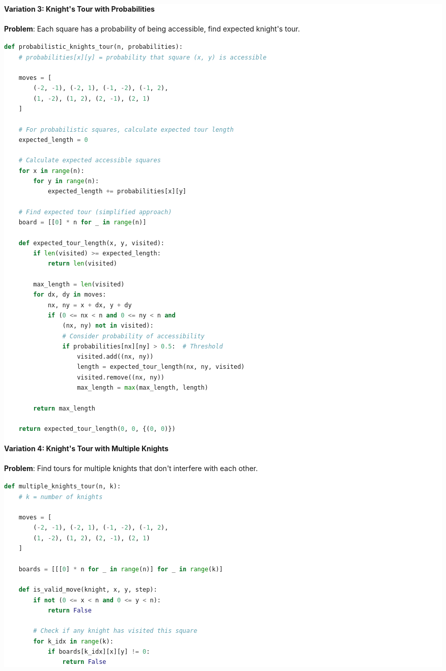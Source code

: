 #### **Variation 3: Knight's Tour with Probabilities**
**Problem**: Each square has a probability of being accessible, find expected knight's tour.
```python
def probabilistic_knights_tour(n, probabilities):
    # probabilities[x][y] = probability that square (x, y) is accessible
    
    moves = [
        (-2, -1), (-2, 1), (-1, -2), (-1, 2),
        (1, -2), (1, 2), (2, -1), (2, 1)
    ]
    
    # For probabilistic squares, calculate expected tour length
    expected_length = 0
    
    # Calculate expected accessible squares
    for x in range(n):
        for y in range(n):
            expected_length += probabilities[x][y]
    
    # Find expected tour (simplified approach)
    board = [[0] * n for _ in range(n)]
    
    def expected_tour_length(x, y, visited):
        if len(visited) >= expected_length:
            return len(visited)
        
        max_length = len(visited)
        for dx, dy in moves:
            nx, ny = x + dx, y + dy
            if (0 <= nx < n and 0 <= ny < n and 
                (nx, ny) not in visited):
                # Consider probability of accessibility
                if probabilities[nx][ny] > 0.5:  # Threshold
                    visited.add((nx, ny))
                    length = expected_tour_length(nx, ny, visited)
                    visited.remove((nx, ny))
                    max_length = max(max_length, length)
        
        return max_length
    
    return expected_tour_length(0, 0, {(0, 0)})
```

#### **Variation 4: Knight's Tour with Multiple Knights**
**Problem**: Find tours for multiple knights that don't interfere with each other.
```python
def multiple_knights_tour(n, k):
    # k = number of knights
    
    moves = [
        (-2, -1), (-2, 1), (-1, -2), (-1, 2),
        (1, -2), (1, 2), (2, -1), (2, 1)
    ]
    
    boards = [[[0] * n for _ in range(n)] for _ in range(k)]
    
    def is_valid_move(knight, x, y, step):
        if not (0 <= x < n and 0 <= y < n):
            return False
        
        # Check if any knight has visited this square
        for k_idx in range(k):
            if boards[k_idx][x][y] != 0:
                return False
```